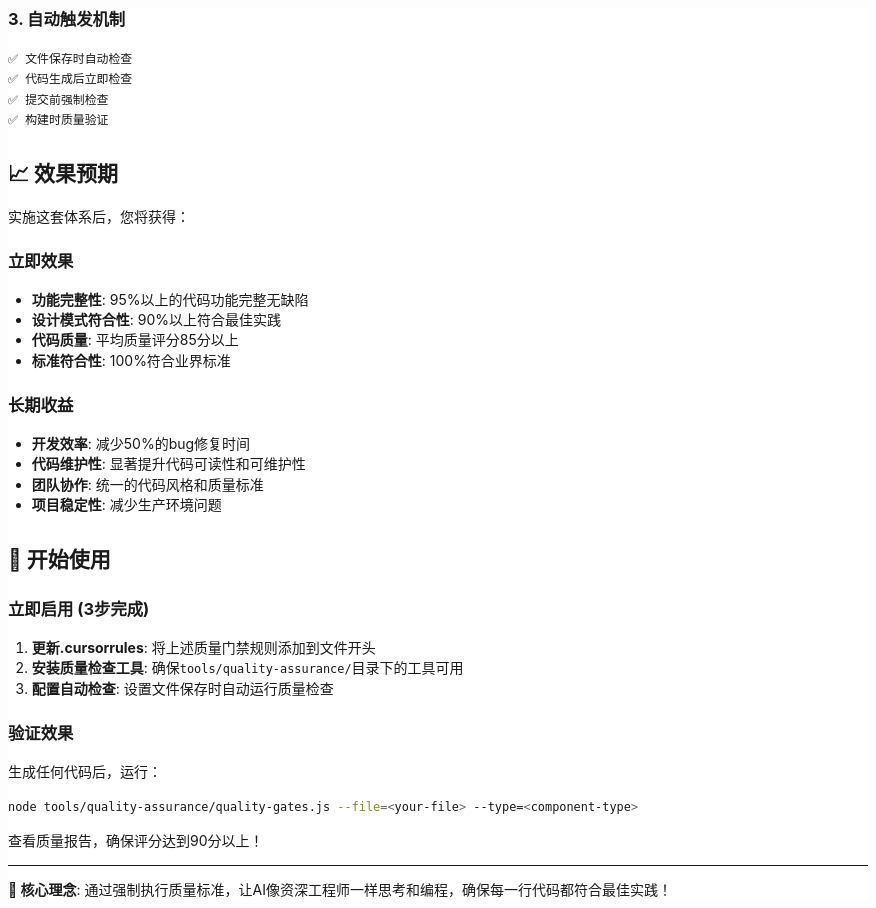 ### 3. 自动触发机制
```markdown
✅ 文件保存时自动检查
✅ 代码生成后立即检查  
✅ 提交前强制检查
✅ 构建时质量验证
```

## 📈 效果预期

实施这套体系后，您将获得：

### 立即效果
- **功能完整性**: 95%以上的代码功能完整无缺陷
- **设计模式符合性**: 90%以上符合最佳实践
- **代码质量**: 平均质量评分85分以上
- **标准符合性**: 100%符合业界标准

### 长期收益  
- **开发效率**: 减少50%的bug修复时间
- **代码维护性**: 显著提升代码可读性和可维护性
- **团队协作**: 统一的代码风格和质量标准
- **项目稳定性**: 减少生产环境问题

## 🚀 开始使用

### 立即启用 (3步完成)

1. **更新.cursorrules**: 将上述质量门禁规则添加到文件开头
2. **安装质量检查工具**: 确保`tools/quality-assurance/`目录下的工具可用
3. **配置自动检查**: 设置文件保存时自动运行质量检查

### 验证效果
生成任何代码后，运行：
```bash
node tools/quality-assurance/quality-gates.js --file=<your-file> --type=<component-type>
```

查看质量报告，确保评分达到90分以上！

---

**🎯 核心理念**: 通过强制执行质量标准，让AI像资深工程师一样思考和编程，确保每一行代码都符合最佳实践！